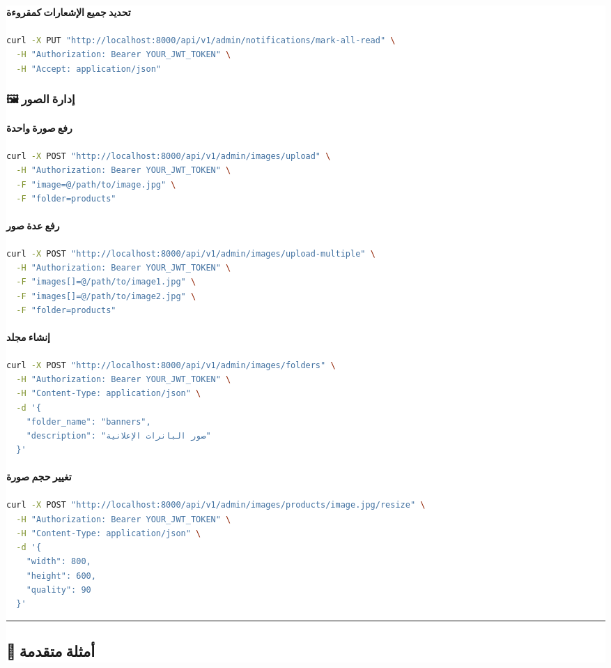 #### تحديد جميع الإشعارات كمقروءة
```bash
curl -X PUT "http://localhost:8000/api/v1/admin/notifications/mark-all-read" \
  -H "Authorization: Bearer YOUR_JWT_TOKEN" \
  -H "Accept: application/json"
```

### 🖼️ إدارة الصور

#### رفع صورة واحدة
```bash
curl -X POST "http://localhost:8000/api/v1/admin/images/upload" \
  -H "Authorization: Bearer YOUR_JWT_TOKEN" \
  -F "image=@/path/to/image.jpg" \
  -F "folder=products"
```

#### رفع عدة صور
```bash
curl -X POST "http://localhost:8000/api/v1/admin/images/upload-multiple" \
  -H "Authorization: Bearer YOUR_JWT_TOKEN" \
  -F "images[]=@/path/to/image1.jpg" \
  -F "images[]=@/path/to/image2.jpg" \
  -F "folder=products"
```

#### إنشاء مجلد
```bash
curl -X POST "http://localhost:8000/api/v1/admin/images/folders" \
  -H "Authorization: Bearer YOUR_JWT_TOKEN" \
  -H "Content-Type: application/json" \
  -d '{
    "folder_name": "banners",
    "description": "صور البانرات الإعلانية"
  }'
```

#### تغيير حجم صورة
```bash
curl -X POST "http://localhost:8000/api/v1/admin/images/products/image.jpg/resize" \
  -H "Authorization: Bearer YOUR_JWT_TOKEN" \
  -H "Content-Type: application/json" \
  -d '{
    "width": 800,
    "height": 600,
    "quality": 90
  }'
```

---

## 🔧 أمثلة متقدمة
